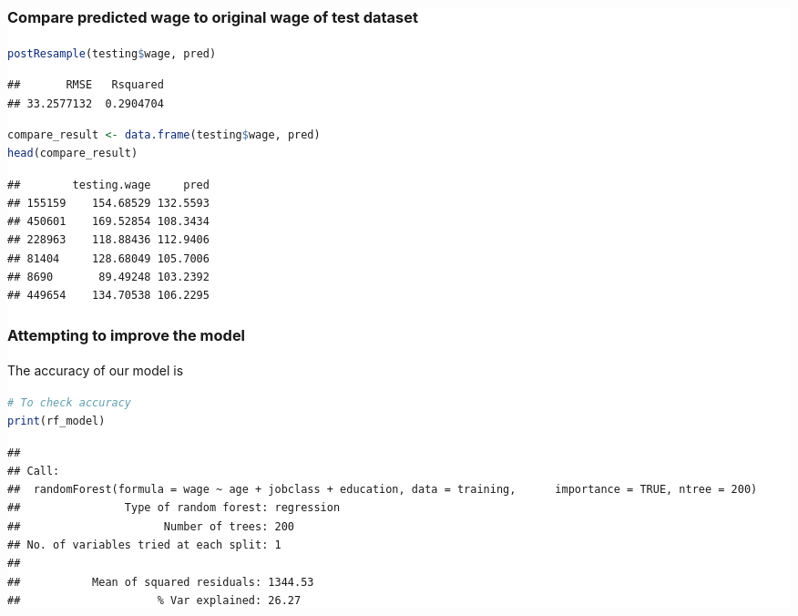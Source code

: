 ### Compare predicted wage to original wage of test dataset

``` r
postResample(testing$wage, pred)
```

    ##       RMSE   Rsquared 
    ## 33.2577132  0.2904704

``` r
compare_result <- data.frame(testing$wage, pred)
head(compare_result) 
```

    ##        testing.wage     pred
    ## 155159    154.68529 132.5593
    ## 450601    169.52854 108.3434
    ## 228963    118.88436 112.9406
    ## 81404     128.68049 105.7006
    ## 8690       89.49248 103.2392
    ## 449654    134.70538 106.2295

### Attempting to improve the model

The accuracy of our model is

``` r
# To check accuracy
print(rf_model)
```

    ## 
    ## Call:
    ##  randomForest(formula = wage ~ age + jobclass + education, data = training,      importance = TRUE, ntree = 200) 
    ##                Type of random forest: regression
    ##                      Number of trees: 200
    ## No. of variables tried at each split: 1
    ## 
    ##           Mean of squared residuals: 1344.53
    ##                     % Var explained: 26.27
